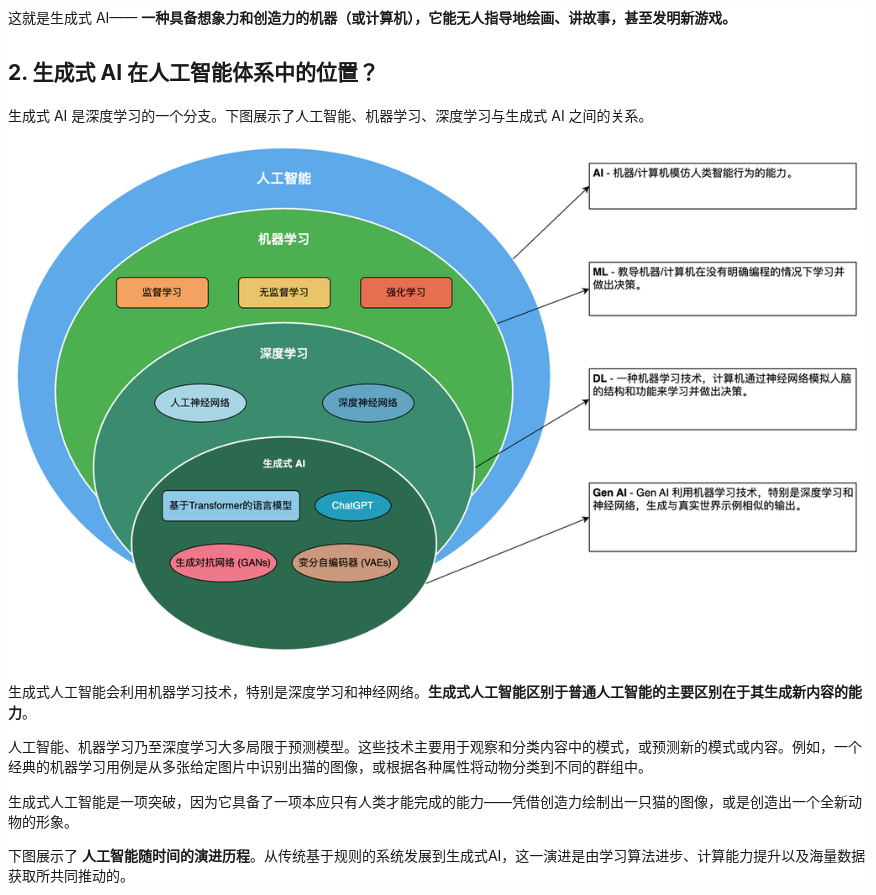 这就是生成式 AI—— **一种具备想象力和创造力的机器（或计算机），它能无人指导地绘画、讲故事，甚至发明新游戏。**

## 2. 生成式 AI 在人工智能体系中的位置？

生成式 AI 是深度学习的一个分支。下图展示了人工智能、机器学习、深度学习与生成式 AI 之间的关系。

![](../../assets/img/AI进阶之路/生成式AI/生成式AI简介/生成式AI简介2.png)

生成式人工智能会利用机器学习技术，特别是深度学习和神经网络。**生成式人工智能区别于普通人工智能的主要区别在于其生成新内容的能力**。

人工智能、机器学习乃至深度学习大多局限于预测模型。这些技术主要用于观察和分类内容中的模式，或预测新的模式或内容。例如，一个经典的机器学习用例是从多张给定图片中识别出猫的图像，或根据各种属性将动物分类到不同的群组中。

生成式人工智能是一项突破，因为它具备了一项本应只有人类才能完成的能力——凭借创造力绘制出一只猫的图像，或是创造出一个全新动物的形象。

下图展示了 **人工智能随时间的演进历程**。从传统基于规则的系统发展到生成式AI，这一演进是由学习算法进步、计算能力提升以及海量数据获取所共同推动的。
